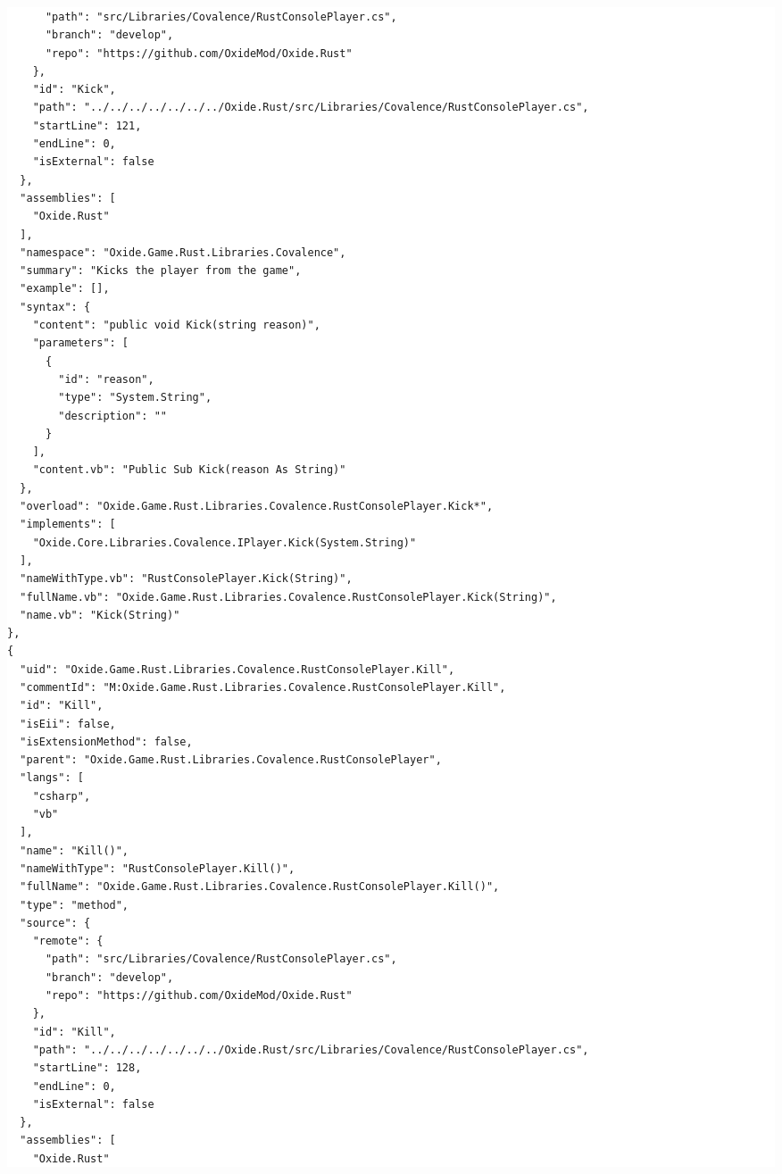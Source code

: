           "path": "src/Libraries/Covalence/RustConsolePlayer.cs",
          "branch": "develop",
          "repo": "https://github.com/OxideMod/Oxide.Rust"
        },
        "id": "Kick",
        "path": "../../../../../../../Oxide.Rust/src/Libraries/Covalence/RustConsolePlayer.cs",
        "startLine": 121,
        "endLine": 0,
        "isExternal": false
      },
      "assemblies": [
        "Oxide.Rust"
      ],
      "namespace": "Oxide.Game.Rust.Libraries.Covalence",
      "summary": "Kicks the player from the game",
      "example": [],
      "syntax": {
        "content": "public void Kick(string reason)",
        "parameters": [
          {
            "id": "reason",
            "type": "System.String",
            "description": ""
          }
        ],
        "content.vb": "Public Sub Kick(reason As String)"
      },
      "overload": "Oxide.Game.Rust.Libraries.Covalence.RustConsolePlayer.Kick*",
      "implements": [
        "Oxide.Core.Libraries.Covalence.IPlayer.Kick(System.String)"
      ],
      "nameWithType.vb": "RustConsolePlayer.Kick(String)",
      "fullName.vb": "Oxide.Game.Rust.Libraries.Covalence.RustConsolePlayer.Kick(String)",
      "name.vb": "Kick(String)"
    },
    {
      "uid": "Oxide.Game.Rust.Libraries.Covalence.RustConsolePlayer.Kill",
      "commentId": "M:Oxide.Game.Rust.Libraries.Covalence.RustConsolePlayer.Kill",
      "id": "Kill",
      "isEii": false,
      "isExtensionMethod": false,
      "parent": "Oxide.Game.Rust.Libraries.Covalence.RustConsolePlayer",
      "langs": [
        "csharp",
        "vb"
      ],
      "name": "Kill()",
      "nameWithType": "RustConsolePlayer.Kill()",
      "fullName": "Oxide.Game.Rust.Libraries.Covalence.RustConsolePlayer.Kill()",
      "type": "method",
      "source": {
        "remote": {
          "path": "src/Libraries/Covalence/RustConsolePlayer.cs",
          "branch": "develop",
          "repo": "https://github.com/OxideMod/Oxide.Rust"
        },
        "id": "Kill",
        "path": "../../../../../../../Oxide.Rust/src/Libraries/Covalence/RustConsolePlayer.cs",
        "startLine": 128,
        "endLine": 0,
        "isExternal": false
      },
      "assemblies": [
        "Oxide.Rust"